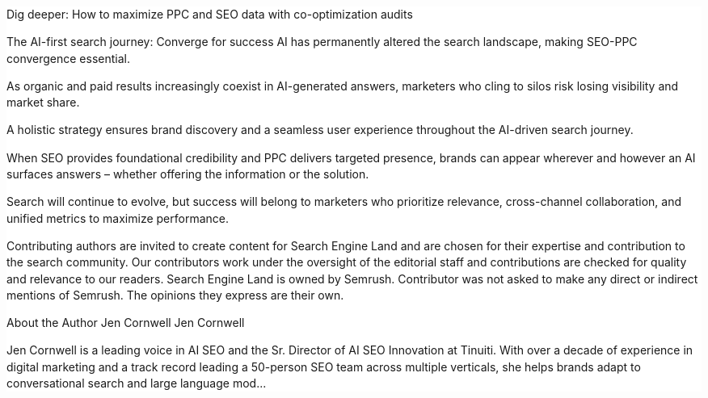 Dig deeper: How to maximize PPC and SEO data with co-optimization audits

The AI-first search journey: Converge for success
AI has permanently altered the search landscape, making SEO-PPC convergence essential. 

As organic and paid results increasingly coexist in AI-generated answers, marketers who cling to silos risk losing visibility and market share.

A holistic strategy ensures brand discovery and a seamless user experience throughout the AI-driven search journey. 

When SEO provides foundational credibility and PPC delivers targeted presence, brands can appear wherever and however an AI surfaces answers – whether offering the information or the solution.

Search will continue to evolve, but success will belong to marketers who prioritize relevance, cross-channel collaboration, and unified metrics to maximize performance.

Contributing authors are invited to create content for Search Engine Land and are chosen for their expertise and contribution to the search community. Our contributors work under the oversight of the editorial staff and contributions are checked for quality and relevance to our readers. Search Engine Land is owned by Semrush. Contributor was not asked to make any direct or indirect mentions of Semrush. The opinions they express are their own.

About the Author
Jen Cornwell
Jen Cornwell

Jen Cornwell is a leading voice in AI SEO and the Sr. Director of AI SEO Innovation at Tinuiti. With over a decade of experience in digital marketing and a track record leading a 50-person SEO team across multiple verticals, she helps brands adapt to conversational search and large language mod...


